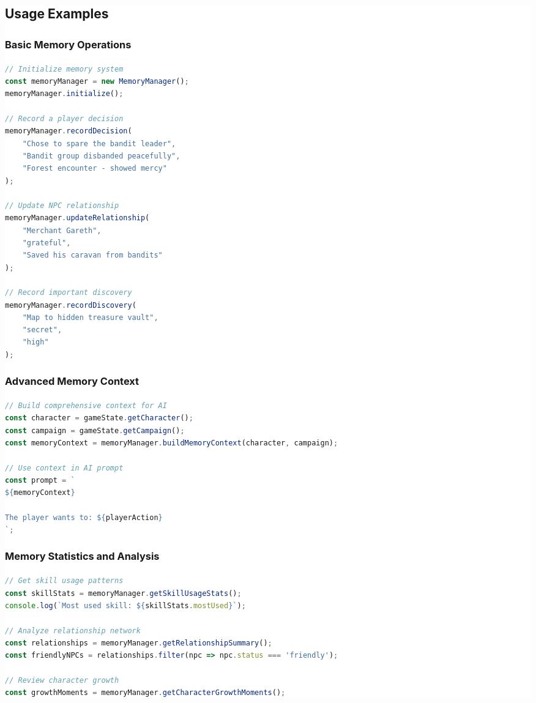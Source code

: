 ## Usage Examples

### Basic Memory Operations
```javascript
// Initialize memory system
const memoryManager = new MemoryManager();
memoryManager.initialize();

// Record a player decision
memoryManager.recordDecision(
    "Chose to spare the bandit leader",
    "Bandit group disbanded peacefully", 
    "Forest encounter - showed mercy"
);

// Update NPC relationship
memoryManager.updateRelationship(
    "Merchant Gareth",
    "grateful",
    "Saved his caravan from bandits"
);

// Record important discovery
memoryManager.recordDiscovery(
    "Map to hidden treasure vault",
    "secret",
    "high"
);
```

### Advanced Memory Context
```javascript
// Build comprehensive context for AI
const character = gameState.getCharacter();
const campaign = gameState.getCampaign();
const memoryContext = memoryManager.buildMemoryContext(character, campaign);

// Use context in AI prompt
const prompt = `
${memoryContext}

The player wants to: ${playerAction}
`;
```

### Memory Statistics and Analysis
```javascript
// Get skill usage patterns
const skillStats = memoryManager.getSkillUsageStats();
console.log(`Most used skill: ${skillStats.mostUsed}`);

// Analyze relationship network
const relationships = memoryManager.getRelationshipSummary();
const friendlyNPCs = relationships.filter(npc => npc.status === 'friendly');

// Review character growth
const growthMoments = memoryManager.getCharacterGrowthMoments();
```
